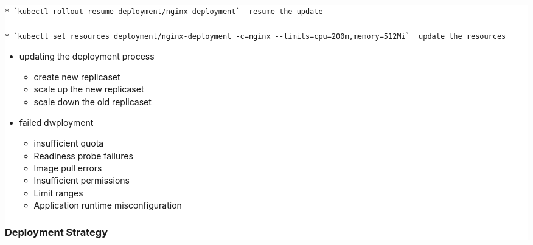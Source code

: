     * `kubectl rollout resume deployment/nginx-deployment`  resume the update

    * `kubectl set resources deployment/nginx-deployment -c=nginx --limits=cpu=200m,memory=512Mi`  update the resources


* updating the deployment process

    * create new replicaset
    * scale up the new replicaset
    * scale down the old replicaset

* failed dwployment 

    * insufficient quota
    * Readiness probe failures
    * Image pull errors
    * Insufficient permissions
    * Limit ranges
    * Application runtime misconfiguration

### Deployment Strategy
